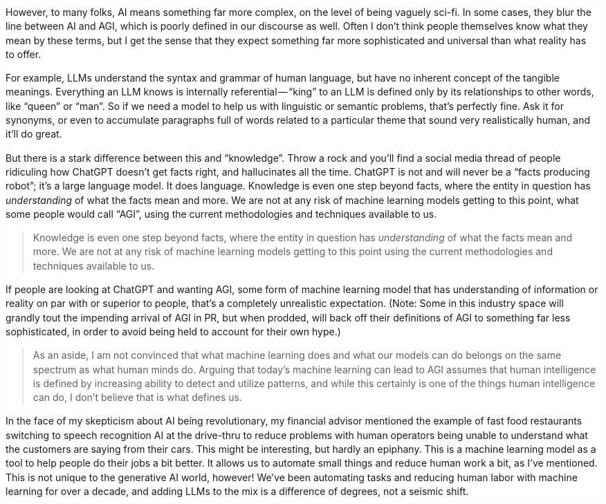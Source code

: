 

 However, to many folks, AI means something far more complex, on the level of being vaguely sci-fi. In some cases, they blur the line between AI and AGI, which is poorly defined in our discourse as well. Often I don’t think people themselves know what they mean by these terms, but I get the sense that they expect something far more sophisticated and universal than what reality has to offer.




 For example, LLMs understand the syntax and grammar of human language, but have no inherent concept of the tangible meanings. Everything an LLM knows is internally referential — “king” to an LLM is defined only by its relationships to other words, like “queen” or “man”. So if we need a model to help us with linguistic or semantic problems, that’s perfectly fine. Ask it for synonyms, or even to accumulate paragraphs full of words related to a particular theme that sound very realistically human, and it’ll do great.




 But there is a stark difference between this and “knowledge”. Throw a rock and you’ll find a social media thread of people ridiculing how ChatGPT doesn’t get facts right, and hallucinates all the time. ChatGPT is not and will never be a “facts producing robot”; it’s a large language model. It does language. Knowledge is even one step beyond facts, where the entity in question has
 *understanding* 
 of what the facts mean and more. We are not at any risk of machine learning models getting to this point, what some people would call “AGI”, using the current methodologies and techniques available to us.




> 
>  Knowledge is even one step beyond facts, where the entity in question has
>  *understanding* 
>  of what the facts mean and more. We are not at any risk of machine learning models getting to this point using the current methodologies and techniques available to us.
> 



 If people are looking at ChatGPT and wanting AGI, some form of machine learning model that has understanding of information or reality on par with or superior to people, that’s a completely unrealistic expectation. (Note: Some in this industry space will grandly tout the impending arrival of AGI in PR, but when prodded, will back off their definitions of AGI to something far less sophisticated, in order to avoid being held to account for their own hype.)




> 
>  As an aside, I am not convinced that what machine learning does and what our models can do belongs on the same spectrum as what human minds do. Arguing that today’s machine learning can lead to AGI assumes that human intelligence is defined by increasing ability to detect and utilize patterns, and while this certainly is one of the things human intelligence can do, I don’t believe that is what defines us.
> 



 In the face of my skepticism about AI being revolutionary, my financial advisor mentioned the example of fast food restaurants switching to speech recognition AI at the drive-thru to reduce problems with human operators being unable to understand what the customers are saying from their cars. This might be interesting, but hardly an epiphany. This is a machine learning model as a tool to help people do their jobs a bit better. It allows us to automate small things and reduce human work a bit, as I’ve mentioned. This is not unique to the generative AI world, however! We’ve been automating tasks and reducing human labor with machine learning for over a decade, and adding LLMs to the mix is a difference of degrees, not a seismic shift.
